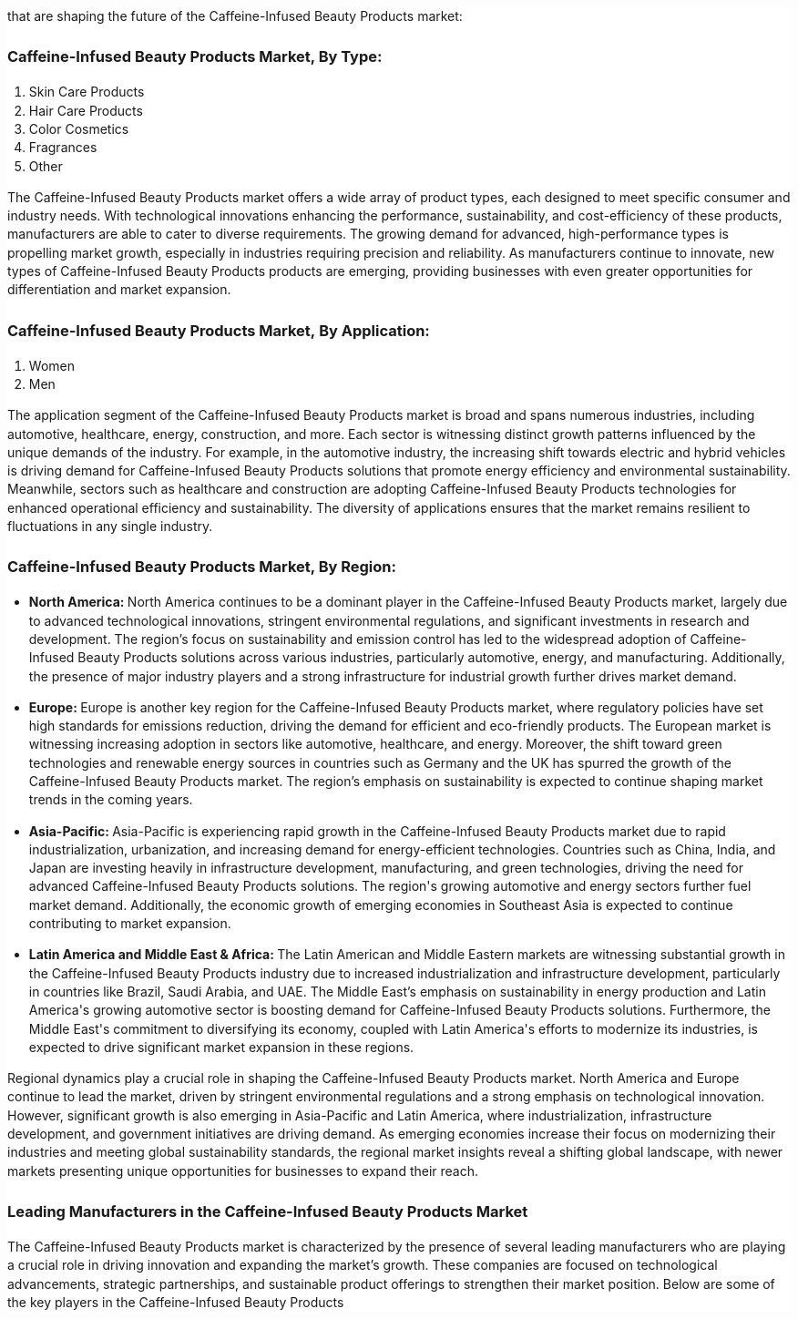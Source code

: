 that are shaping the future of the Caffeine-Infused Beauty Products market:</p><h3><strong>Caffeine-Infused Beauty Products Market, By Type:<br /></strong></h3><ol><li>Skin Care Products<li> Hair Care Products<li> Color Cosmetics<li> Fragrances<li> Other</li></ol><p>The Caffeine-Infused Beauty Products market offers a wide array of product types, each designed to meet specific consumer and industry needs. With technological innovations enhancing the performance, sustainability, and cost-efficiency of these products, manufacturers are able to cater to diverse requirements. The growing demand for advanced, high-performance types is propelling market growth, especially in industries requiring precision and reliability. As manufacturers continue to innovate, new types of Caffeine-Infused Beauty Products products are emerging, providing businesses with even greater opportunities for differentiation and market expansion.</p><h3>Caffeine-Infused Beauty Products Market,&nbsp;By Application:</h3><ol><li>Women<li> Men</li></ol><p>The application segment of the Caffeine-Infused Beauty Products market is broad and spans numerous industries, including automotive, healthcare, energy, construction, and more. Each sector is witnessing distinct growth patterns influenced by the unique demands of the industry. For example, in the automotive industry, the increasing shift towards electric and hybrid vehicles is driving demand for Caffeine-Infused Beauty Products solutions that promote energy efficiency and environmental sustainability. Meanwhile, sectors such as healthcare and construction are adopting Caffeine-Infused Beauty Products technologies for enhanced operational efficiency and sustainability. The diversity of applications ensures that the market remains resilient to fluctuations in any single industry.</p><h3>Caffeine-Infused Beauty Products Market, By Region:</h3><ul><li><p><strong>North America:&nbsp;</strong>North America continues to be a dominant player in the Caffeine-Infused Beauty Products market, largely due to advanced technological innovations, stringent environmental regulations, and significant investments in research and development. The region&rsquo;s focus on sustainability and emission control has led to the widespread adoption of Caffeine-Infused Beauty Products solutions across various industries, particularly automotive, energy, and manufacturing. Additionally, the presence of major industry players and a strong infrastructure for industrial growth further drives market demand.</p></li><li><p><strong><strong>Europe:&nbsp;</strong></strong>Europe is another key region for the Caffeine-Infused Beauty Products market, where regulatory policies have set high standards for emissions reduction, driving the demand for efficient and eco-friendly products. The European market is witnessing increasing adoption in sectors like automotive, healthcare, and energy. Moreover, the shift toward green technologies and renewable energy sources in countries such as Germany and the UK has spurred the growth of the Caffeine-Infused Beauty Products market. The region&rsquo;s emphasis on sustainability is expected to continue shaping market trends in the coming years.</p></li><li><p><strong><strong>Asia-Pacific:&nbsp;</strong></strong>Asia-Pacific is experiencing rapid growth in the Caffeine-Infused Beauty Products market due to rapid industrialization, urbanization, and increasing demand for energy-efficient technologies. Countries such as China, India, and Japan are investing heavily in infrastructure development, manufacturing, and green technologies, driving the need for advanced Caffeine-Infused Beauty Products solutions. The region's growing automotive and energy sectors further fuel market demand. Additionally, the economic growth of emerging economies in Southeast Asia is expected to continue contributing to market expansion.</p></li><li><p><strong><strong>Latin America and Middle East &amp; Africa:&nbsp;</strong></strong>The Latin American and Middle Eastern markets are witnessing substantial growth in the Caffeine-Infused Beauty Products industry due to increased industrialization and infrastructure development, particularly in countries like Brazil, Saudi Arabia, and UAE. The Middle East&rsquo;s emphasis on sustainability in energy production and Latin America's growing automotive sector is boosting demand for Caffeine-Infused Beauty Products solutions. Furthermore, the Middle East's commitment to diversifying its economy, coupled with Latin America's efforts to modernize its industries, is expected to drive significant market expansion in these regions.</p></li></ul><p>Regional dynamics play a crucial role in shaping the Caffeine-Infused Beauty Products market. North America and Europe continue to lead the market, driven by stringent environmental regulations and a strong emphasis on technological innovation. However, significant growth is also emerging in Asia-Pacific and Latin America, where industrialization, infrastructure development, and government initiatives are driving demand. As emerging economies increase their focus on modernizing their industries and meeting global sustainability standards, the regional market insights reveal a shifting global landscape, with newer markets presenting unique opportunities for businesses to expand their reach.</p><h3><strong>Leading Manufacturers in the Caffeine-Infused Beauty Products Market</strong></h3><p>The Caffeine-Infused Beauty Products market is characterized by the presence of several leading manufacturers who are playing a crucial role in driving innovation and expanding the market&rsquo;s growth. These companies are focused on technological advancements, strategic partnerships, and sustainable product offerings to strengthen their market position. Below are some of the key players in the Caffeine-Infused Beauty Products
